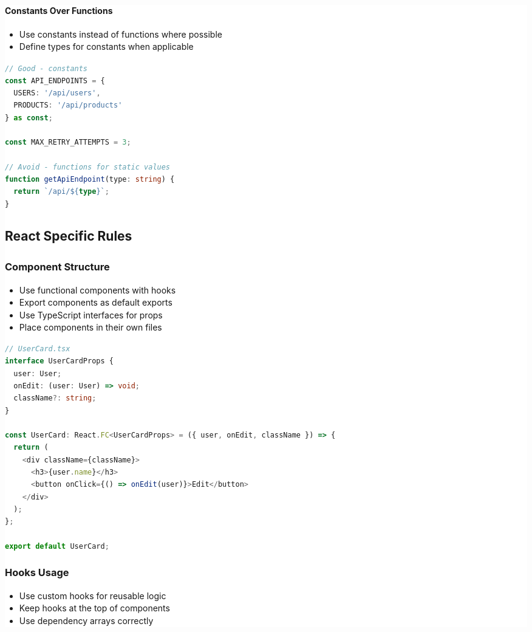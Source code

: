 #### Constants Over Functions
- Use constants instead of functions where possible
- Define types for constants when applicable

```typescript
// Good - constants
const API_ENDPOINTS = {
  USERS: '/api/users',
  PRODUCTS: '/api/products'
} as const;

const MAX_RETRY_ATTEMPTS = 3;

// Avoid - functions for static values
function getApiEndpoint(type: string) {
  return `/api/${type}`;
}
```

## React Specific Rules

### Component Structure
- Use functional components with hooks
- Export components as default exports
- Use TypeScript interfaces for props
- Place components in their own files

```typescript
// UserCard.tsx
interface UserCardProps {
  user: User;
  onEdit: (user: User) => void;
  className?: string;
}

const UserCard: React.FC<UserCardProps> = ({ user, onEdit, className }) => {
  return (
    <div className={className}>
      <h3>{user.name}</h3>
      <button onClick={() => onEdit(user)}>Edit</button>
    </div>
  );
};

export default UserCard;
```

### Hooks Usage
- Use custom hooks for reusable logic
- Keep hooks at the top of components
- Use dependency arrays correctly
